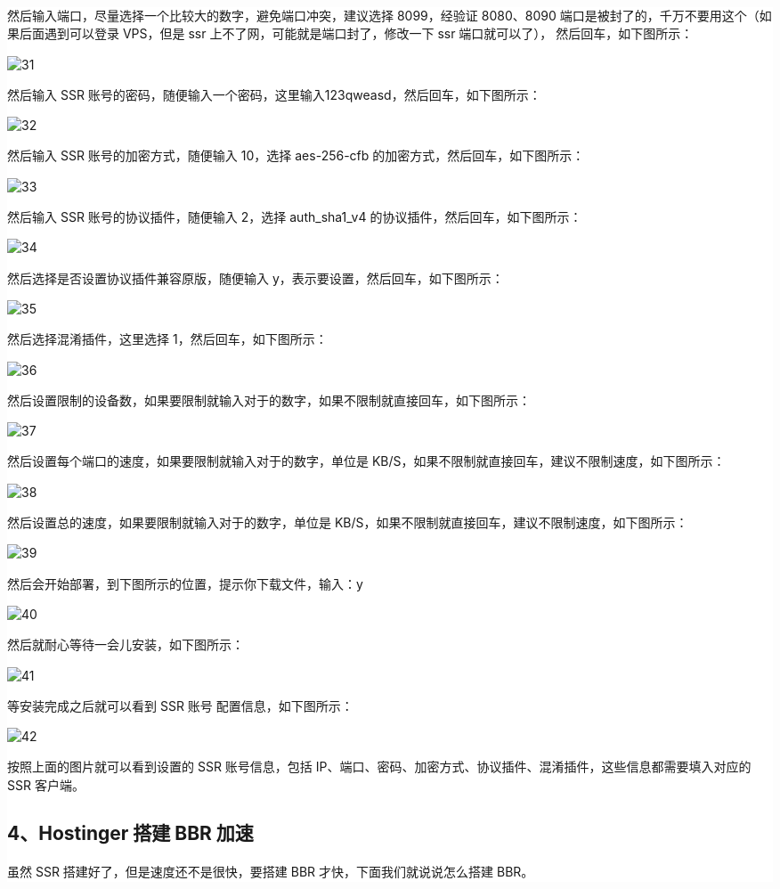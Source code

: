 然后输入端口，尽量选择一个比较大的数字，避免端口冲突，建议选择 8099，经验证 8080、8090 端口是被封了的，千万不要用这个（如果后面遇到可以登录 VPS，但是 ssr 上不了网，可能就是端口封了，修改一下 ssr 端口就可以了）， 然后回车，如下图所示：

![31](https://user-images.githubusercontent.com/54033249/64271587-26750200-cf70-11e9-8c43-593fe028800a.jpg)

然后输入 SSR 账号的密码，随便输入一个密码，这里输入123qweasd，然后回车，如下图所示：

![32](https://user-images.githubusercontent.com/54033249/64271596-296ff280-cf70-11e9-87ea-6899162c0f9f.jpg)

然后输入 SSR 账号的加密方式，随便输入 10，选择 aes-256-cfb 的加密方式，然后回车，如下图所示：

![33](https://user-images.githubusercontent.com/54033249/64271607-2d037980-cf70-11e9-8cee-0fcabee94a9a.jpg)

然后输入 SSR 账号的协议插件，随便输入 2，选择 auth_sha1_v4 的协议插件，然后回车，如下图所示：

![34](https://user-images.githubusercontent.com/54033249/64271617-312f9700-cf70-11e9-8786-48dad7b0ad73.jpg)

然后选择是否设置协议插件兼容原版，随便输入 y，表示要设置，然后回车，如下图所示：

![35](https://user-images.githubusercontent.com/54033249/64271622-34c31e00-cf70-11e9-8a60-81ddda87ad3d.jpg)

然后选择混淆插件，这里选择 1，然后回车，如下图所示：

![36](https://user-images.githubusercontent.com/54033249/64271629-3987d200-cf70-11e9-8324-648ddbb2dff6.jpg)

然后设置限制的设备数，如果要限制就输入对于的数字，如果不限制就直接回车，如下图所示：

![37](https://user-images.githubusercontent.com/54033249/64271637-3ee51c80-cf70-11e9-8552-01424a8dc337.jpg)

然后设置每个端口的速度，如果要限制就输入对于的数字，单位是 KB/S，如果不限制就直接回车，建议不限制速度，如下图所示：

![38](https://user-images.githubusercontent.com/54033249/64271640-41477680-cf70-11e9-9d89-6e91dd6d60ed.jpg)

然后设置总的速度，如果要限制就输入对于的数字，单位是 KB/S，如果不限制就直接回车，建议不限制速度，如下图所示：

![39](https://user-images.githubusercontent.com/54033249/64271646-44dafd80-cf70-11e9-93b8-e91943a3b99a.jpg)

然后会开始部署，到下图所示的位置，提示你下载文件，输入：y

![40](https://user-images.githubusercontent.com/54033249/64271658-499fb180-cf70-11e9-97a7-6eef694fca70.jpg)

然后就耐心等待一会儿安装，如下图所示：

![41](https://user-images.githubusercontent.com/54033249/64271666-4d333880-cf70-11e9-9016-fba551615b68.jpg)

等安装完成之后就可以看到 SSR 账号 配置信息，如下图所示：

![42](https://user-images.githubusercontent.com/54033249/64271671-502e2900-cf70-11e9-9451-42509848771a.jpg)

按照上面的图片就可以看到设置的 SSR 账号信息，包括 IP、端口、密码、加密方式、协议插件、混淆插件，这些信息都需要填入对应的 SSR 客户端。

## 4、Hostinger 搭建 BBR 加速

虽然 SSR 搭建好了，但是速度还不是很快，要搭建 BBR 才快，下面我们就说说怎么搭建 BBR。
